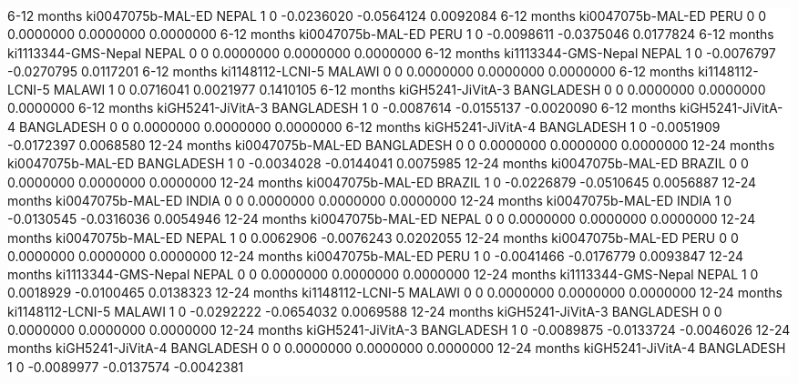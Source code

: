 6-12 months    ki0047075b-MAL-ED     NEPAL        1                    0                 -0.0236020   -0.0564124    0.0092084
6-12 months    ki0047075b-MAL-ED     PERU         0                    0                  0.0000000    0.0000000    0.0000000
6-12 months    ki0047075b-MAL-ED     PERU         1                    0                 -0.0098611   -0.0375046    0.0177824
6-12 months    ki1113344-GMS-Nepal   NEPAL        0                    0                  0.0000000    0.0000000    0.0000000
6-12 months    ki1113344-GMS-Nepal   NEPAL        1                    0                 -0.0076797   -0.0270795    0.0117201
6-12 months    ki1148112-LCNI-5      MALAWI       0                    0                  0.0000000    0.0000000    0.0000000
6-12 months    ki1148112-LCNI-5      MALAWI       1                    0                  0.0716041    0.0021977    0.1410105
6-12 months    kiGH5241-JiVitA-3     BANGLADESH   0                    0                  0.0000000    0.0000000    0.0000000
6-12 months    kiGH5241-JiVitA-3     BANGLADESH   1                    0                 -0.0087614   -0.0155137   -0.0020090
6-12 months    kiGH5241-JiVitA-4     BANGLADESH   0                    0                  0.0000000    0.0000000    0.0000000
6-12 months    kiGH5241-JiVitA-4     BANGLADESH   1                    0                 -0.0051909   -0.0172397    0.0068580
12-24 months   ki0047075b-MAL-ED     BANGLADESH   0                    0                  0.0000000    0.0000000    0.0000000
12-24 months   ki0047075b-MAL-ED     BANGLADESH   1                    0                 -0.0034028   -0.0144041    0.0075985
12-24 months   ki0047075b-MAL-ED     BRAZIL       0                    0                  0.0000000    0.0000000    0.0000000
12-24 months   ki0047075b-MAL-ED     BRAZIL       1                    0                 -0.0226879   -0.0510645    0.0056887
12-24 months   ki0047075b-MAL-ED     INDIA        0                    0                  0.0000000    0.0000000    0.0000000
12-24 months   ki0047075b-MAL-ED     INDIA        1                    0                 -0.0130545   -0.0316036    0.0054946
12-24 months   ki0047075b-MAL-ED     NEPAL        0                    0                  0.0000000    0.0000000    0.0000000
12-24 months   ki0047075b-MAL-ED     NEPAL        1                    0                  0.0062906   -0.0076243    0.0202055
12-24 months   ki0047075b-MAL-ED     PERU         0                    0                  0.0000000    0.0000000    0.0000000
12-24 months   ki0047075b-MAL-ED     PERU         1                    0                 -0.0041466   -0.0176779    0.0093847
12-24 months   ki1113344-GMS-Nepal   NEPAL        0                    0                  0.0000000    0.0000000    0.0000000
12-24 months   ki1113344-GMS-Nepal   NEPAL        1                    0                  0.0018929   -0.0100465    0.0138323
12-24 months   ki1148112-LCNI-5      MALAWI       0                    0                  0.0000000    0.0000000    0.0000000
12-24 months   ki1148112-LCNI-5      MALAWI       1                    0                 -0.0292222   -0.0654032    0.0069588
12-24 months   kiGH5241-JiVitA-3     BANGLADESH   0                    0                  0.0000000    0.0000000    0.0000000
12-24 months   kiGH5241-JiVitA-3     BANGLADESH   1                    0                 -0.0089875   -0.0133724   -0.0046026
12-24 months   kiGH5241-JiVitA-4     BANGLADESH   0                    0                  0.0000000    0.0000000    0.0000000
12-24 months   kiGH5241-JiVitA-4     BANGLADESH   1                    0                 -0.0089977   -0.0137574   -0.0042381
